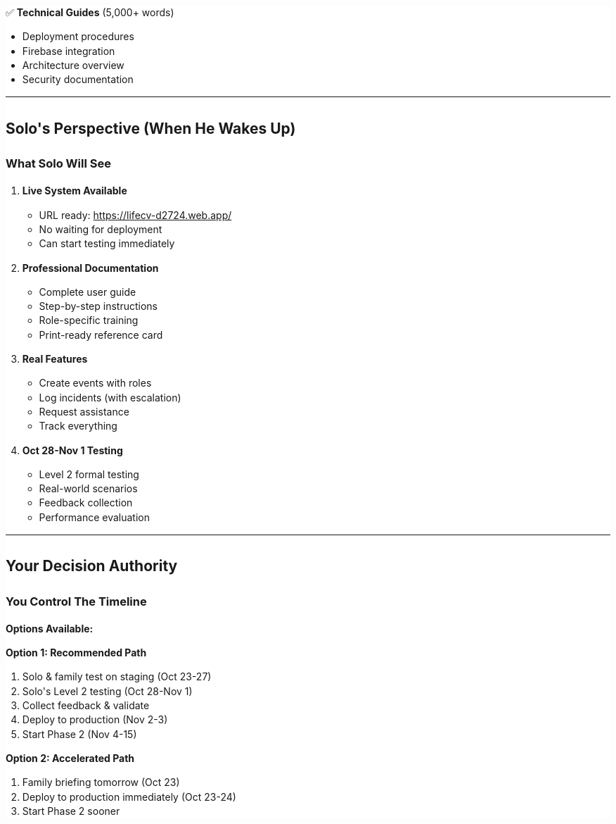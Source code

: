 ✅ **Technical Guides** (5,000+ words)
- Deployment procedures
- Firebase integration
- Architecture overview
- Security documentation

---

## Solo's Perspective (When He Wakes Up)

### What Solo Will See

1. **Live System Available**
   - URL ready: https://lifecv-d2724.web.app/
   - No waiting for deployment
   - Can start testing immediately

2. **Professional Documentation**
   - Complete user guide
   - Step-by-step instructions
   - Role-specific training
   - Print-ready reference card

3. **Real Features**
   - Create events with roles
   - Log incidents (with escalation)
   - Request assistance
   - Track everything

4. **Oct 28-Nov 1 Testing**
   - Level 2 formal testing
   - Real-world scenarios
   - Feedback collection
   - Performance evaluation

---

## Your Decision Authority

### You Control The Timeline

**Options Available:**

**Option 1: Recommended Path**
1. Solo & family test on staging (Oct 23-27)
2. Solo's Level 2 testing (Oct 28-Nov 1)
3. Collect feedback & validate
4. Deploy to production (Nov 2-3)
5. Start Phase 2 (Nov 4-15)

**Option 2: Accelerated Path**
1. Family briefing tomorrow (Oct 23)
2. Deploy to production immediately (Oct 23-24)
3. Start Phase 2 sooner
